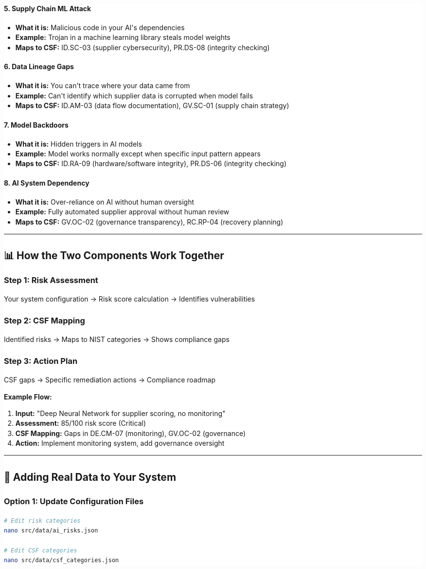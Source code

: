 #### 5. **Supply Chain ML Attack**
- **What it is:** Malicious code in your AI's dependencies
- **Example:** Trojan in a machine learning library steals model weights
- **Maps to CSF:** ID.SC-03 (supplier cybersecurity), PR.DS-08 (integrity checking)

#### 6. **Data Lineage Gaps**
- **What it is:** You can't trace where your data came from
- **Example:** Can't identify which supplier data is corrupted when model fails
- **Maps to CSF:** ID.AM-03 (data flow documentation), GV.SC-01 (supply chain strategy)

#### 7. **Model Backdoors**
- **What it is:** Hidden triggers in AI models
- **Example:** Model works normally except when specific input pattern appears
- **Maps to CSF:** ID.RA-09 (hardware/software integrity), PR.DS-06 (integrity checking)

#### 8. **AI System Dependency**
- **What it is:** Over-reliance on AI without human oversight
- **Example:** Fully automated supplier approval without human review
- **Maps to CSF:** GV.OC-02 (governance transparency), RC.RP-04 (recovery planning)

---

## 📊 **How the Two Components Work Together**

### **Step 1: Risk Assessment**
Your system configuration → Risk score calculation → Identifies vulnerabilities

### **Step 2: CSF Mapping** 
Identified risks → Maps to NIST categories → Shows compliance gaps

### **Step 3: Action Plan**
CSF gaps → Specific remediation actions → Compliance roadmap

**Example Flow:**
1. **Input:** "Deep Neural Network for supplier scoring, no monitoring"
2. **Assessment:** 85/100 risk score (Critical)
3. **CSF Mapping:** Gaps in DE.CM-07 (monitoring), GV.OC-02 (governance)
4. **Action:** Implement monitoring system, add governance oversight

---

## 💾 **Adding Real Data to Your System**

### **Option 1: Update Configuration Files**
```bash
# Edit risk categories
nano src/data/ai_risks.json

# Edit CSF categories  
nano src/data/csf_categories.json
```
